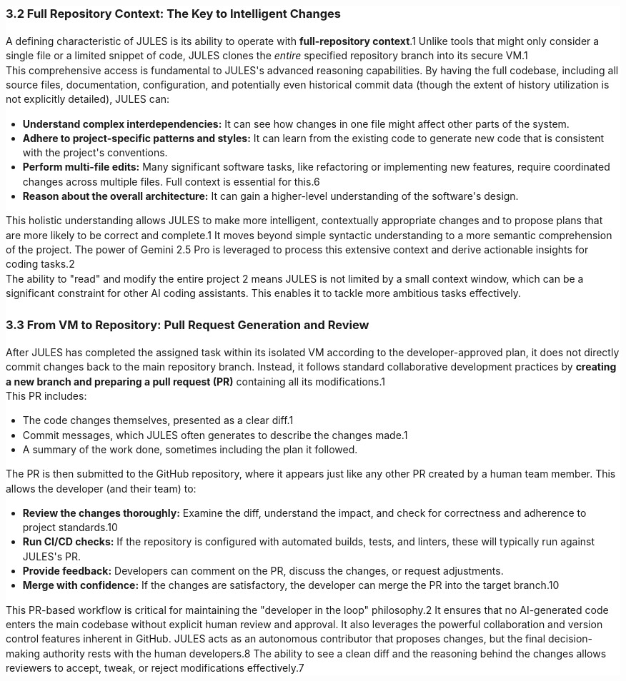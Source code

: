 ### **3.2 Full Repository Context: The Key to Intelligent Changes**

A defining characteristic of JULES is its ability to operate with **full-repository context**.1 Unlike tools that might only consider a single file or a limited snippet of code, JULES clones the *entire* specified repository branch into its secure VM.1  
This comprehensive access is fundamental to JULES's advanced reasoning capabilities. By having the full codebase, including all source files, documentation, configuration, and potentially even historical commit data (though the extent of history utilization is not explicitly detailed), JULES can:

* **Understand complex interdependencies:** It can see how changes in one file might affect other parts of the system.  
* **Adhere to project-specific patterns and styles:** It can learn from the existing code to generate new code that is consistent with the project's conventions.  
* **Perform multi-file edits:** Many significant software tasks, like refactoring or implementing new features, require coordinated changes across multiple files. Full context is essential for this.6  
* **Reason about the overall architecture:** It can gain a higher-level understanding of the software's design.

This holistic understanding allows JULES to make more intelligent, contextually appropriate changes and to propose plans that are more likely to be correct and complete.1 It moves beyond simple syntactic understanding to a more semantic comprehension of the project. The power of Gemini 2.5 Pro is leveraged to process this extensive context and derive actionable insights for coding tasks.2  
The ability to "read" and modify the entire project 2 means JULES is not limited by a small context window, which can be a significant constraint for other AI coding assistants. This enables it to tackle more ambitious tasks effectively.

### **3.3 From VM to Repository: Pull Request Generation and Review**

After JULES has completed the assigned task within its isolated VM according to the developer-approved plan, it does not directly commit changes back to the main repository branch. Instead, it follows standard collaborative development practices by **creating a new branch and preparing a pull request (PR)** containing all its modifications.1  
This PR includes:

* The code changes themselves, presented as a clear diff.1  
* Commit messages, which JULES often generates to describe the changes made.1  
* A summary of the work done, sometimes including the plan it followed.

The PR is then submitted to the GitHub repository, where it appears just like any other PR created by a human team member. This allows the developer (and their team) to:

* **Review the changes thoroughly:** Examine the diff, understand the impact, and check for correctness and adherence to project standards.10  
* **Run CI/CD checks:** If the repository is configured with automated builds, tests, and linters, these will typically run against JULES's PR.  
* **Provide feedback:** Developers can comment on the PR, discuss the changes, or request adjustments.  
* **Merge with confidence:** If the changes are satisfactory, the developer can merge the PR into the target branch.10

This PR-based workflow is critical for maintaining the "developer in the loop" philosophy.2 It ensures that no AI-generated code enters the main codebase without explicit human review and approval. It also leverages the powerful collaboration and version control features inherent in GitHub. JULES acts as an autonomous contributor that proposes changes, but the final decision-making authority rests with the human developers.8 The ability to see a clean diff and the reasoning behind the changes allows reviewers to accept, tweak, or reject modifications effectively.7
